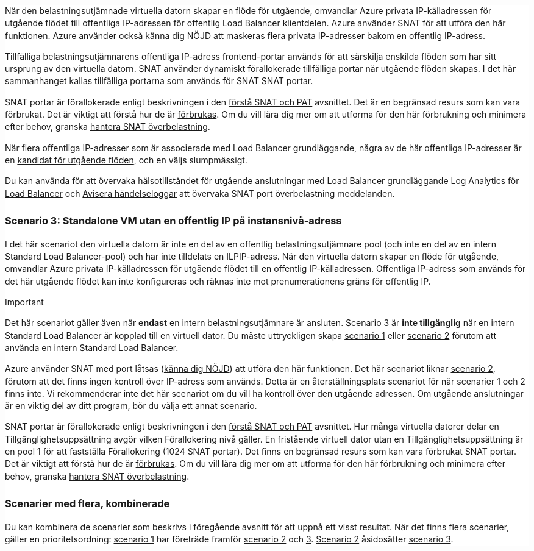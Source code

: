 När den belastningsutjämnade virtuella datorn skapar en flöde för utgående, omvandlar Azure privata IP-källadressen för utgående flödet till offentliga IP-adressen för offentlig Load Balancer klientdelen. Azure använder SNAT för att utföra den här funktionen. Azure använder också [känna dig NÖJD](#pat) att maskeras flera privata IP-adresser bakom en offentlig IP-adress. 

Tillfälliga belastningsutjämnarens offentliga IP-adress frontend-portar används för att särskilja enskilda flöden som har sitt ursprung av den virtuella datorn. SNAT använder dynamiskt [förallokerade tillfälliga portar](#preallocatedports) när utgående flöden skapas. I det här sammanhanget kallas tillfälliga portarna som används för SNAT SNAT portar.

SNAT portar är förallokerade enligt beskrivningen i den [förstå SNAT och PAT](#snat) avsnittet. Det är en begränsad resurs som kan vara förbrukat. Det är viktigt att förstå hur de är [förbrukas](#pat). Om du vill lära dig mer om att utforma för den här förbrukning och minimera efter behov, granska [hantera SNAT överbelastning](#snatexhaust).

När [flera offentliga IP-adresser som är associerade med Load Balancer grundläggande](load-balancer-multivip-overview.md), några av de här offentliga IP-adresser är en [kandidat för utgående flöden](#multivipsnat), och en väljs slumpmässigt.  

Du kan använda för att övervaka hälsotillståndet för utgående anslutningar med Load Balancer grundläggande [Log Analytics för Load Balancer](load-balancer-monitor-log.md) och [Avisera händelseloggar](load-balancer-monitor-log.md#alert-event-log) att övervaka SNAT port överbelastning meddelanden.

### <a name="defaultsnat"></a>Scenario 3: Standalone VM utan en offentlig IP på instansnivå-adress

I det här scenariot den virtuella datorn är inte en del av en offentlig belastningsutjämnare pool (och inte en del av en intern Standard Load Balancer-pool) och har inte tilldelats en ILPIP-adress. När den virtuella datorn skapar en flöde för utgående, omvandlar Azure privata IP-källadressen för utgående flödet till en offentlig IP-källadressen. Offentliga IP-adress som används för det här utgående flödet kan inte konfigureras och räknas inte mot prenumerationens gräns för offentlig IP.

>[!IMPORTANT] 
>Det här scenariot gäller även när __endast__ en intern belastningsutjämnare är ansluten. Scenario 3 är __inte tillgänglig__ när en intern Standard Load Balancer är kopplad till en virtuell dator.  Du måste uttryckligen skapa [scenario 1](#ilpip) eller [scenario 2](#lb) förutom att använda en intern Standard Load Balancer.

Azure använder SNAT med port låtsas ([känna dig NÖJD](#pat)) att utföra den här funktionen. Det här scenariot liknar [scenario 2](#lb), förutom att det finns ingen kontroll över IP-adress som används. Detta är en återställningsplats scenariot för när scenarier 1 och 2 finns inte. Vi rekommenderar inte det här scenariot om du vill ha kontroll över den utgående adressen. Om utgående anslutningar är en viktig del av ditt program, bör du välja ett annat scenario.

SNAT portar är förallokerade enligt beskrivningen i den [förstå SNAT och PAT](#snat) avsnittet.  Hur många virtuella datorer delar en Tillgänglighetsuppsättning avgör vilken Förallokering nivå gäller.  En fristående virtuell dator utan en Tillgänglighetsuppsättning är en pool 1 för att fastställa Förallokering (1024 SNAT portar). Det finns en begränsad resurs som kan vara förbrukat SNAT portar. Det är viktigt att förstå hur de är [förbrukas](#pat). Om du vill lära dig mer om att utforma för den här förbrukning och minimera efter behov, granska [hantera SNAT överbelastning](#snatexhaust).

### <a name="combinations"></a>Scenarier med flera, kombinerade

Du kan kombinera de scenarier som beskrivs i föregående avsnitt för att uppnå ett visst resultat. När det finns flera scenarier, gäller en prioritetsordning: [scenario 1](#ilpip) har företräde framför [scenario 2](#lb) och [3](#defaultsnat). [Scenario 2](#lb) åsidosätter [scenario 3](#defaultsnat).
